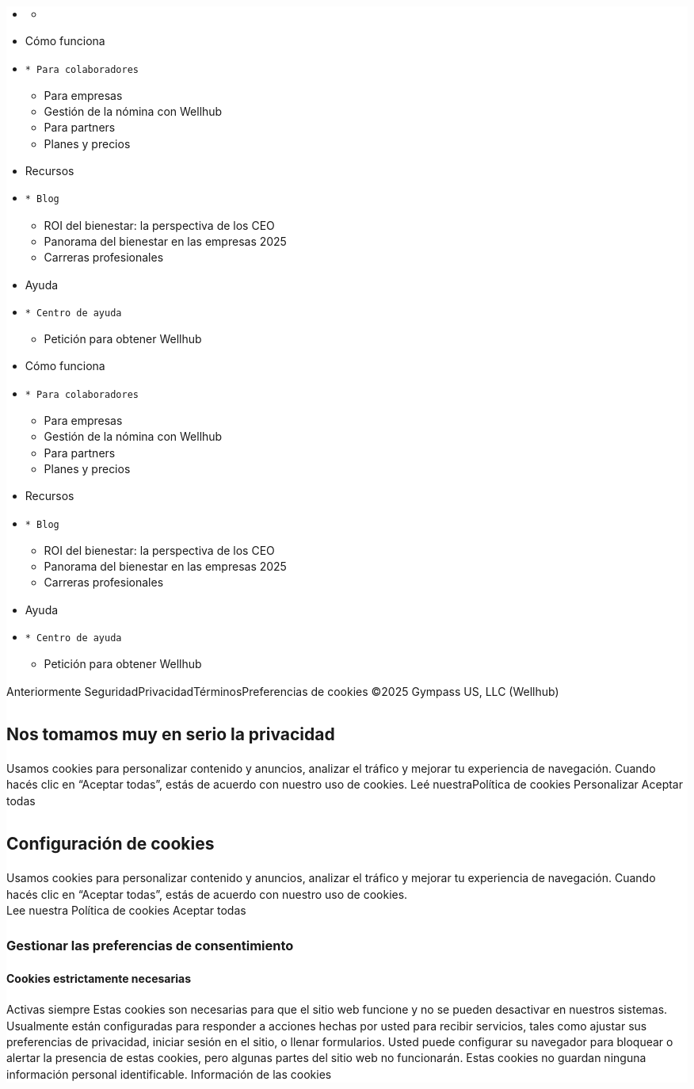   *   * 

  * Cómo funciona
  *     * Para colaboradores
    * Para empresas
    * Gestión de la nómina con Wellhub
    * Para partners
    * Planes y precios


  * Recursos
  *     * Blog
    * ROI del bienestar: la perspectiva de los CEO
    * Panorama del bienestar en las empresas 2025
    * Carreras profesionales


  * Ayuda
  *     * Centro de ayuda
    * Petición para obtener Wellhub


  * Cómo funciona
  *     * Para colaboradores
    * Para empresas
    * Gestión de la nómina con Wellhub
    * Para partners
    * Planes y precios


  * Recursos
  *     * Blog
    * ROI del bienestar: la perspectiva de los CEO
    * Panorama del bienestar en las empresas 2025
    * Carreras profesionales


  * Ayuda
  *     * Centro de ayuda
    * Petición para obtener Wellhub


Anteriormente
SeguridadPrivacidadTérminosPreferencias de cookies
©2025 Gympass US, LLC (Wellhub)
## Nos tomamos muy en serio la privacidad
Usamos cookies para personalizar contenido y anuncios, analizar el tráfico y mejorar tu experiencia de navegación. Cuando hacés clic en “Aceptar todas”, estás de acuerdo con nuestro uso de cookies. Leé nuestraPolítica de cookies
Personalizar
Aceptar todas
## Configuración de cookies
Usamos cookies para personalizar contenido y anuncios, analizar el tráfico y mejorar tu experiencia de navegación. Cuando hacés clic en “Aceptar todas”, estás de acuerdo con nuestro uso de cookies.   
Lee nuestra Política de cookies
Aceptar todas
### Gestionar las preferencias de consentimiento
#### Cookies estrictamente necesarias
Activas siempre
Estas cookies son necesarias para que el sitio web funcione y no se pueden desactivar en nuestros sistemas. Usualmente están configuradas para responder a acciones hechas por usted para recibir servicios, tales como ajustar sus preferencias de privacidad, iniciar sesión en el sitio, o llenar formularios. Usted puede configurar su navegador para bloquear o alertar la presencia de estas cookies, pero algunas partes del sitio web no funcionarán. Estas cookies no guardan ninguna información personal identificable.
Información de las cookies‎